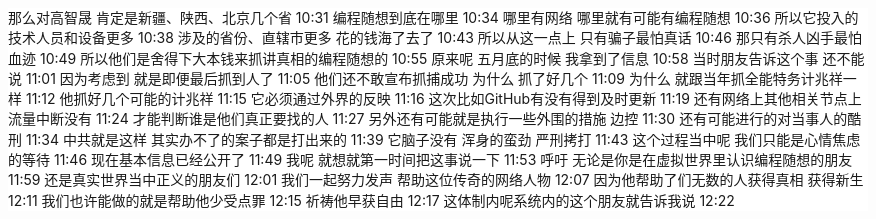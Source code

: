 那么对高智晟 肯定是新疆、陕西、北京几个省
10:31
编程随想到底在哪里
10:34
哪里有网络 哪里就有可能有编程随想
10:36
所以它投入的技术人员和设备更多
10:38
涉及的省份、直辖市更多 花的钱海了去了
10:43
所以从这一点上 只有骗子最怕真话
10:46
那只有杀人凶手最怕血迹
10:49
所以他们是舍得下大本钱来抓讲真相的编程随想的
10:55
原来呢 五月底的时候 我拿到了信息
10:58
当时朋友告诉这个事 还不能说
11:01
因为考虑到 就是即便最后抓到人了
11:05
他们还不敢宣布抓捕成功 为什么 抓了好几个
11:09
为什么 就跟当年抓全能特务计兆祥一样
11:12
他抓好几个可能的计兆祥
11:15
它必须通过外界的反映
11:16
这次比如GitHub有没有得到及时更新
11:19
还有网络上其他相关节点上流量中断没有
11:24
才能判断谁是他们真正要找的人
11:27
另外还有可能就是执行一些外围的措施 边控
11:30
还有可能进行的对当事人的酷刑
11:34
中共就是这样 其实办不了的案子都是打出来的
11:39
它脑子没有 浑身的蛮劲 严刑拷打
11:43
这个过程当中呢 我们只能是心情焦虑的等待
11:46
现在基本信息已经公开了
11:49
我呢 就想就第一时间把这事说一下
11:53
呼吁 无论是你是在虚拟世界里认识编程随想的朋友
11:59
还是真实世界当中正义的朋友们
12:01
我们一起努力发声 帮助这位传奇的网络人物
12:07
因为他帮助了们无数的人获得真相 获得新生
12:11
我们也许能做的就是帮助他少受点罪
12:15
祈祷他早获自由
12:17
这体制内呢系统内的这个朋友就告诉我说
12:22